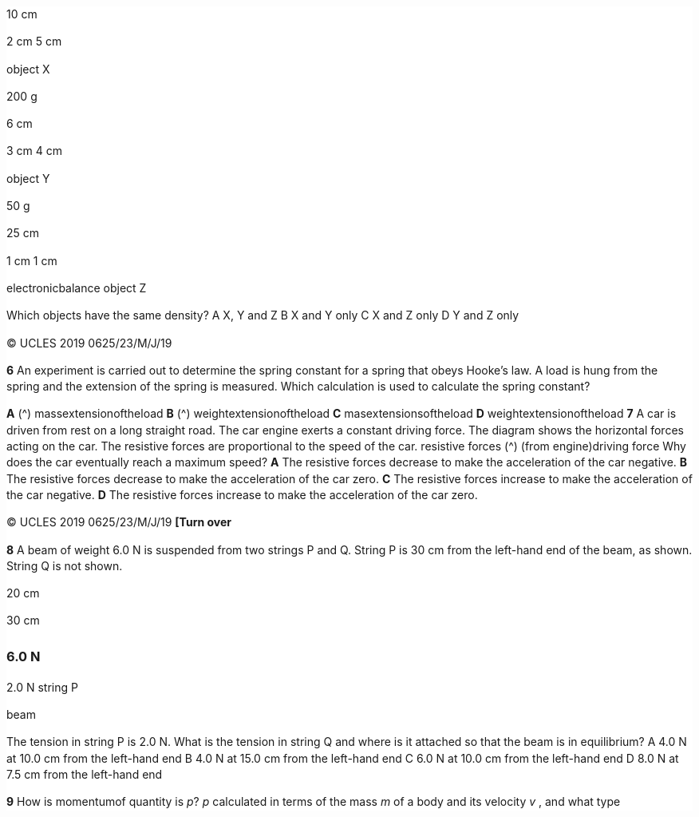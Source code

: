 10 cm 

 2 cm 5 cm 

 object X 

 200 g 

 6 cm 

 3 cm 4 cm 

 object Y 

 50 g 

 25 cm 

 1 cm 1 cm 

 electronicbalance object Z 

 Which objects have the same density? A X, Y and Z B X and Y only C X and Z only D Y and Z only 


© UCLES 2019 0625/23/M/J/19 

**6** An experiment is carried out to determine the spring constant for a spring that obeys Hooke’s law. A load is hung from the spring and the extension of the spring is measured. Which calculation is used to calculate the spring constant? 

**A** (^) massextensionoftheload **B** (^) weightextensionoftheload **C** masextensionsoftheload **D** weightextensionoftheload **7** A car is driven from rest on a long straight road. The car engine exerts a constant driving force. The diagram shows the horizontal forces acting on the car. The resistive forces are proportional to the speed of the car. resistive forces (^) (from engine)driving force Why does the car eventually reach a maximum speed? **A** The resistive forces decrease to make the acceleration of the car negative. **B** The resistive forces decrease to make the acceleration of the car zero. **C** The resistive forces increase to make the acceleration of the car negative. **D** The resistive forces increase to make the acceleration of the car zero. 


© UCLES 2019 0625/23/M/J/19 **[Turn over** 

**8** A beam of weight 6.0 N is suspended from two strings P and Q. String P is 30 cm from the left-hand end of the beam, as shown. String Q is not shown. 

 20 cm 

 30 cm 

### 6.0 N 

 2.0 N string P 

 beam 

 The tension in string P is 2.0 N. What is the tension in string Q and where is it attached so that the beam is in equilibrium? A 4.0 N at 10.0 cm from the left-hand end B 4.0 N at 15.0 cm from the left-hand end C 6.0 N at 10.0 cm from the left-hand end D 8.0 N at 7.5 cm from the left-hand end 

**9** How is momentumof quantity is _p_? _p_ calculated in terms of the mass _m_ of a body and its velocity _v_ , and what type 
